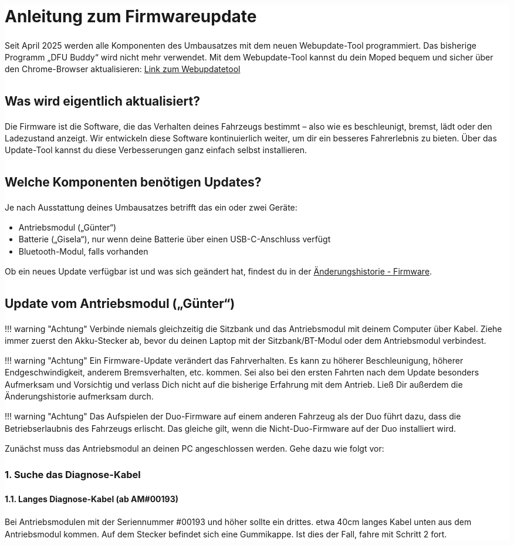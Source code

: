 # Anleitung zum Firmwareupdate

Seit April 2025 werden alle Komponenten des Umbausatzes mit dem neuen Webupdate-Tool programmiert. Das bisherige Programm „DFU Buddy“ wird nicht mehr verwendet. Mit dem Webupdate-Tool kannst du dein Moped bequem und sicher über den Chrome-Browser aktualisieren: [Link zum Webupdatetool](https://second-ride.de/update)		

## Was wird eigentlich aktualisiert?


Die Firmware ist die Software, die das Verhalten deines Fahrzeugs bestimmt – also wie es beschleunigt, bremst, lädt oder den Ladezustand anzeigt. Wir entwickeln diese Software kontinuierlich weiter, um dir ein besseres Fahrerlebnis zu bieten. Über das Update-Tool kannst du diese Verbesserungen ganz einfach selbst installieren.

## Welche Komponenten benötigen Updates?


Je nach Ausstattung deines Umbausatzes betrifft das ein oder zwei Geräte:

- Antriebsmodul („Günter“)  
- Batterie („Gisela“), nur wenn deine Batterie über einen USB-C-Anschluss verfügt  
- Bluetooth-Modul, falls vorhanden

Ob ein neues Update verfügbar ist und was sich geändert hat, findest du in der [Änderungshistorie - Firmware](https://docs.google.com/document/d/16SFpTpeRKDW-OlozgDFcO0iHk5q1t2Q6hK-TyoXaMT0/edit?usp=sharing).

## Update vom Antriebsmodul („Günter“) 

!!! warning "Achtung"
    Verbinde niemals gleichzeitig die Sitzbank und das Antriebsmodul mit deinem Computer über Kabel. Ziehe immer zuerst den Akku-Stecker ab, bevor du deinen Laptop mit der Sitzbank/BT-Modul oder dem Antriebsmodul verbindest.

!!! warning "Achtung"
    Ein Firmware-Update verändert das Fahrverhalten. Es kann zu höherer Beschleunigung, höherer Endgeschwindigkeit, anderem Bremsverhalten, etc. kommen. Sei also bei den ersten Fahrten nach dem Update besonders Aufmerksam und Vorsichtig und verlass Dich nicht auf die bisherige Erfahrung mit dem Antrieb. Ließ Dir        außerdem die Änderungshistorie aufmerksam durch. 

!!! warning "Achtung" 
    Das Aufspielen der Duo-Firmware auf einem anderen Fahrzeug als der Duo führt dazu, dass die Betriebserlaubnis des Fahrzeugs erlischt. Das gleiche gilt, wenn die Nicht-Duo-Firmware auf der Duo installiert wird. 

Zunächst muss das Antriebsmodul an deinen PC angeschlossen werden. Gehe dazu wie folgt vor:

### 1. Suche das Diagnose-Kabel

#### 1.1. Langes Diagnose-Kabel (ab AM\#00193)

Bei Antriebsmodulen mit der Seriennummer \#00193 und höher sollte ein drittes. etwa 40cm langes Kabel unten aus dem Antriebsmodul kommen. Auf dem Stecker befindet sich eine Gummikappe. Ist dies der Fall, fahre mit Schritt 2 fort.
